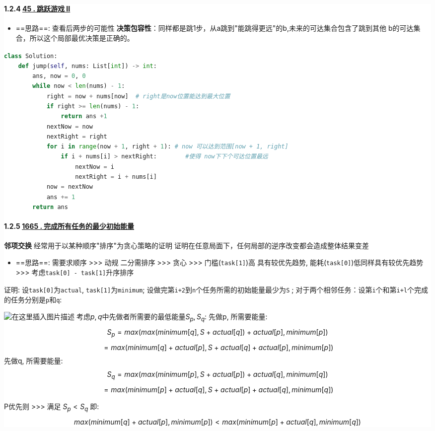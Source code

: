 

#### 1.2.4 [45 . 跳跃游戏 II](https://leetcode-cn.com/problems/jump-game-ii/)

* ==思路==: 查看后两步的可能性
**决策包容性**：同样都是跳1步，从a跳到"能跳得更远"的b,未来的可达集合包含了跳到其他 b的可达集合，所以这个局部最优决策是正确的。


```python
class Solution:
    def jump(self, nums: List[int]) -> int:
        ans, now = 0, 0
        while now < len(nums) - 1:
            right = now + nums[now]  # right是now位置能达到最大位置
            if right >= len(nums) - 1:
                return ans +1
            nextNow = now
            nextRight = right
            for i in range(now + 1, right + 1): # now 可以达到范围[now + 1, right]
                if i + nums[i] > nextRight:        #使得 now下下个可达位置最远
                    nextNow = i
                    nextRight = i + nums[i]
            now = nextNow
            ans += 1
        return ans
```



#### 1.2.5 [1665 . 完成所有任务的最少初始能量](https://leetcode-cn.com/problems/minimum-initial-energy-to-finish-tasks/)
**邻项交换** 
经常用于以某种顺序"排序"为贪心策略的证明 
证明在任意局面下，任何局部的逆序改变都会造成整体结果变差


* ==思路==:  需要求顺序 >>> 动规 二分需排序  >>> 贪心 >>> 门槛(`task[1]`)高 具有较优先趋势, 能耗(`task[0]`)低同样具有较优先趋势 >>>  考虑`task[0] - task[1]`升序排序

证明:
设`task[0]`为`actual`, `task[1]`为`minimum`;
设做完第`i+2`到`n`个任务所需的初始能量最少为`S` ;
对于两个相邻任务：设第`i`个和第`i+l`个完成的任务分别是`p`和`q`:


![在这里插入图片描述](https://img-blog.csdnimg.cn/6867c6124df54c9ba42720e70f2f5247.png?x-oss-process=image/watermark,type_d3F5LXplbmhlaQ,shadow_50,text_Q1NETiBA5L2Z5p-z5oiQ6I2r,size_20,color_FFFFFF,t_70,g_se,x_16)
考虑$p, q$中先做者所需要的最低能量$S_p, S_q$: 
先做p, 所需要能量:
$$S_p =max(max(minimum[q], S+actual[q])+actual[p], minimum[p])$$
$$  =max(minimum[q] + actual[p], S+actual[q] + actual[p], minimum[p])$$
先做q, 所需要能量:
$$S_q =max(max(minimum[p], S+actual[p])+actual[q], minimum[q])$$
$$=max(minimum[p] + actual[q], S+actual[p] + actual[q], minimum[q])$$

P优先则 >>> 满足 $S_p<S_q$ 即:
$$max(minimum[q] + actual[p], minimum[p]) < max(minimum[p] + actual[q], minimum[q])$$
